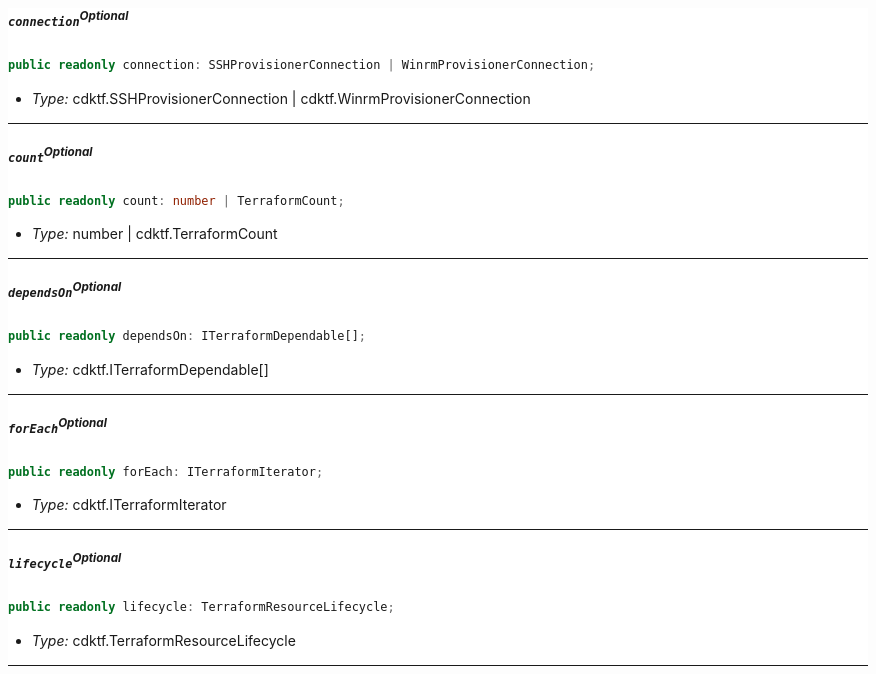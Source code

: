 
##### `connection`<sup>Optional</sup> <a name="connection" id="@cdktf/aws-cdk.apiGatewayUsagePlan.ApiGatewayUsagePlanConfig.property.connection"></a>

```typescript
public readonly connection: SSHProvisionerConnection | WinrmProvisionerConnection;
```

- *Type:* cdktf.SSHProvisionerConnection | cdktf.WinrmProvisionerConnection

---

##### `count`<sup>Optional</sup> <a name="count" id="@cdktf/aws-cdk.apiGatewayUsagePlan.ApiGatewayUsagePlanConfig.property.count"></a>

```typescript
public readonly count: number | TerraformCount;
```

- *Type:* number | cdktf.TerraformCount

---

##### `dependsOn`<sup>Optional</sup> <a name="dependsOn" id="@cdktf/aws-cdk.apiGatewayUsagePlan.ApiGatewayUsagePlanConfig.property.dependsOn"></a>

```typescript
public readonly dependsOn: ITerraformDependable[];
```

- *Type:* cdktf.ITerraformDependable[]

---

##### `forEach`<sup>Optional</sup> <a name="forEach" id="@cdktf/aws-cdk.apiGatewayUsagePlan.ApiGatewayUsagePlanConfig.property.forEach"></a>

```typescript
public readonly forEach: ITerraformIterator;
```

- *Type:* cdktf.ITerraformIterator

---

##### `lifecycle`<sup>Optional</sup> <a name="lifecycle" id="@cdktf/aws-cdk.apiGatewayUsagePlan.ApiGatewayUsagePlanConfig.property.lifecycle"></a>

```typescript
public readonly lifecycle: TerraformResourceLifecycle;
```

- *Type:* cdktf.TerraformResourceLifecycle

---
